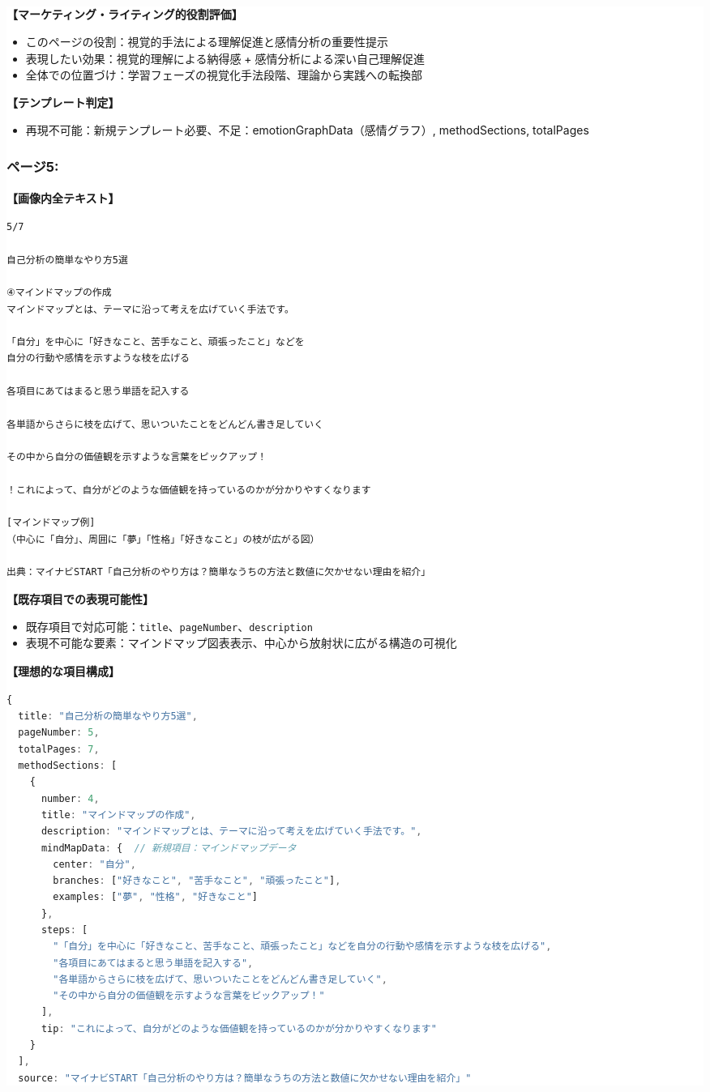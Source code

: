 **【マーケティング・ライティング的役割評価】**
- このページの役割：視覚的手法による理解促進と感情分析の重要性提示
- 表現したい効果：視覚的理解による納得感 + 感情分析による深い自己理解促進
- 全体での位置づけ：学習フェーズの視覚化手法段階、理論から実践への転換部

**【テンプレート判定】**
- 再現不可能：新規テンプレート必要、不足：emotionGraphData（感情グラフ）, methodSections, totalPages

### ページ5:
**【画像内全テキスト】**
```
5/7

自己分析の簡単なやり方5選

④マインドマップの作成
マインドマップとは、テーマに沿って考えを広げていく手法です。

「自分」を中心に「好きなこと、苦手なこと、頑張ったこと」などを
自分の行動や感情を示すような枝を広げる

各項目にあてはまると思う単語を記入する

各単語からさらに枝を広げて、思いついたことをどんどん書き足していく

その中から自分の価値観を示すような言葉をピックアップ！

！これによって、自分がどのような価値観を持っているのかが分かりやすくなります

[マインドマップ例]
（中心に「自分」、周囲に「夢」「性格」「好きなこと」の枝が広がる図）

出典：マイナビSTART「自己分析のやり方は？簡単なうちの方法と数値に欠かせない理由を紹介」
```

**【既存項目での表現可能性】**
- 既存項目で対応可能：`title`、`pageNumber`、`description`
- 表現不可能な要素：マインドマップ図表表示、中心から放射状に広がる構造の可視化

**【理想的な項目構成】**
```typescript
{
  title: "自己分析の簡単なやり方5選",
  pageNumber: 5,
  totalPages: 7,
  methodSections: [
    {
      number: 4,
      title: "マインドマップの作成",
      description: "マインドマップとは、テーマに沿って考えを広げていく手法です。",
      mindMapData: {  // 新規項目：マインドマップデータ
        center: "自分",
        branches: ["好きなこと", "苦手なこと", "頑張ったこと"],
        examples: ["夢", "性格", "好きなこと"]
      },
      steps: [
        "「自分」を中心に「好きなこと、苦手なこと、頑張ったこと」などを自分の行動や感情を示すような枝を広げる",
        "各項目にあてはまると思う単語を記入する",
        "各単語からさらに枝を広げて、思いついたことをどんどん書き足していく",
        "その中から自分の価値観を示すような言葉をピックアップ！"
      ],
      tip: "これによって、自分がどのような価値観を持っているのかが分かりやすくなります"
    }
  ],
  source: "マイナビSTART「自己分析のやり方は？簡単なうちの方法と数値に欠かせない理由を紹介」"
```